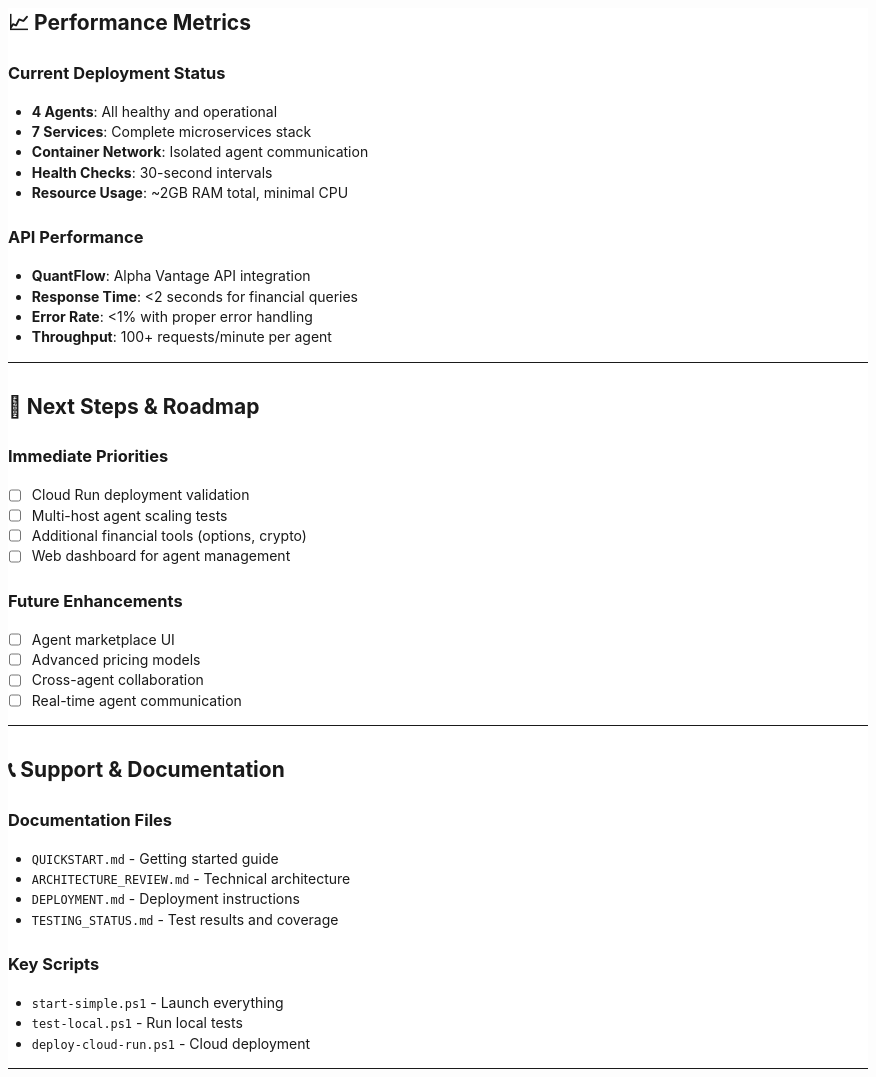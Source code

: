 
## 📈 Performance Metrics

### **Current Deployment Status**
- **4 Agents**: All healthy and operational
- **7 Services**: Complete microservices stack
- **Container Network**: Isolated agent communication
- **Health Checks**: 30-second intervals
- **Resource Usage**: ~2GB RAM total, minimal CPU

### **API Performance**
- **QuantFlow**: Alpha Vantage API integration
- **Response Time**: <2 seconds for financial queries
- **Error Rate**: <1% with proper error handling
- **Throughput**: 100+ requests/minute per agent

---

## 🎯 Next Steps & Roadmap

### **Immediate Priorities**
- [ ] Cloud Run deployment validation
- [ ] Multi-host agent scaling tests
- [ ] Additional financial tools (options, crypto)
- [ ] Web dashboard for agent management

### **Future Enhancements**
- [ ] Agent marketplace UI
- [ ] Advanced pricing models
- [ ] Cross-agent collaboration
- [ ] Real-time agent communication

---

## 📞 Support & Documentation

### **Documentation Files**
- `QUICKSTART.md` - Getting started guide
- `ARCHITECTURE_REVIEW.md` - Technical architecture
- `DEPLOYMENT.md` - Deployment instructions
- `TESTING_STATUS.md` - Test results and coverage

### **Key Scripts**
- `start-simple.ps1` - Launch everything
- `test-local.ps1` - Run local tests
- `deploy-cloud-run.ps1` - Cloud deployment

---
